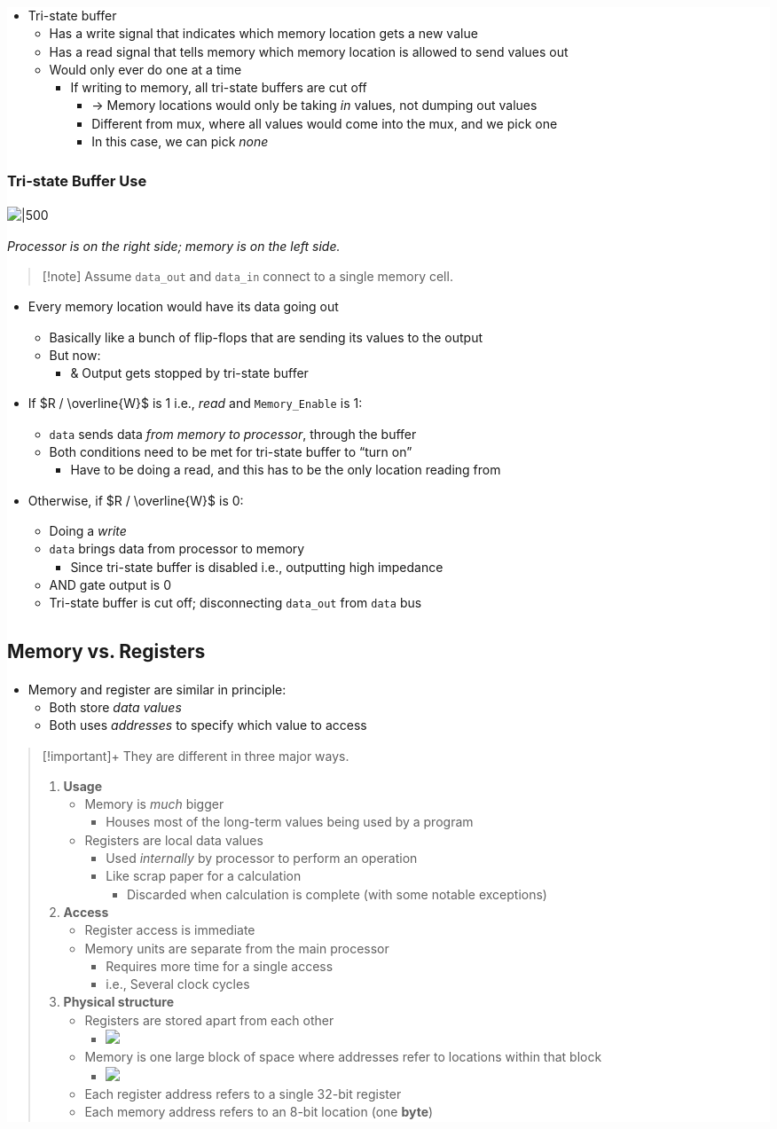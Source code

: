
- Tri-state buffer
    - Has a write signal that indicates which memory location gets a new value
    - Has a read signal that tells memory which memory location is allowed to send values out
    - Would only ever do one at a time
        - If writing to memory, all tri-state buffers are cut off
            - → Memory locations would only be taking *in* values, not dumping out values
            - Different from mux, where all values would come into the mux, and we pick one
            - In this case, we can pick *none*

### Tri-state Buffer Use

![|500](https://i.imgur.com/W6Qvk5l.png)

*Processor is on the right side; memory is on the left side.*

> [!note] Assume `data_out` and `data_in` connect to a single memory cell.

- Every memory location would have its data going out
    - Basically like a bunch of flip-flops that are sending its values to the output
    - But now:
        - & Output gets stopped by tri-state buffer


- If $R / \overline{W}$ is 1 i.e., *read* and `Memory_Enable` is 1:
    - `data` sends data *from memory to processor*, through the buffer
    - Both conditions need to be met for tri-state buffer to “turn on”
        - Have to be doing a read, and this has to be the only location reading from
- Otherwise, if $R / \overline{W}$ is 0:
    - Doing a *write*
    - `data` brings data from processor to memory
        - Since tri-state buffer is disabled i.e., outputting high impedance
    - AND gate output is 0
    - Tri-state buffer is cut off; disconnecting `data_out` from `data` bus

## Memory vs. Registers

- Memory and register are similar in principle:
    - Both store *data values*
    - Both uses *addresses* to specify which value to access

> [!important]+ They are different in three major ways.
> 1. **Usage**
>     - Memory is *much* bigger
>         - Houses most of the long-term values being used by a program
>     - Registers are local data values
>         - Used *internally* by processor to perform an operation
>         - Like scrap paper for a calculation
>             - Discarded when calculation is complete (with some notable exceptions)
> 2. **Access**
>     - Register access is immediate
>     - Memory units are separate from the main processor
>         - Requires more time for a single access
>         - i.e., Several clock cycles
> 3. **Physical structure**
>     - Registers are stored apart from each other
>         - ![](https://i.imgur.com/Rlhc4aQ.png)
>     - Memory is one large block of space where addresses refer to locations within that block
>         - ![](https://i.imgur.com/h09JOcj.png)
>     - Each register address refers to a single 32-bit register
>     - Each memory address refers to an 8-bit location (one **byte**)

